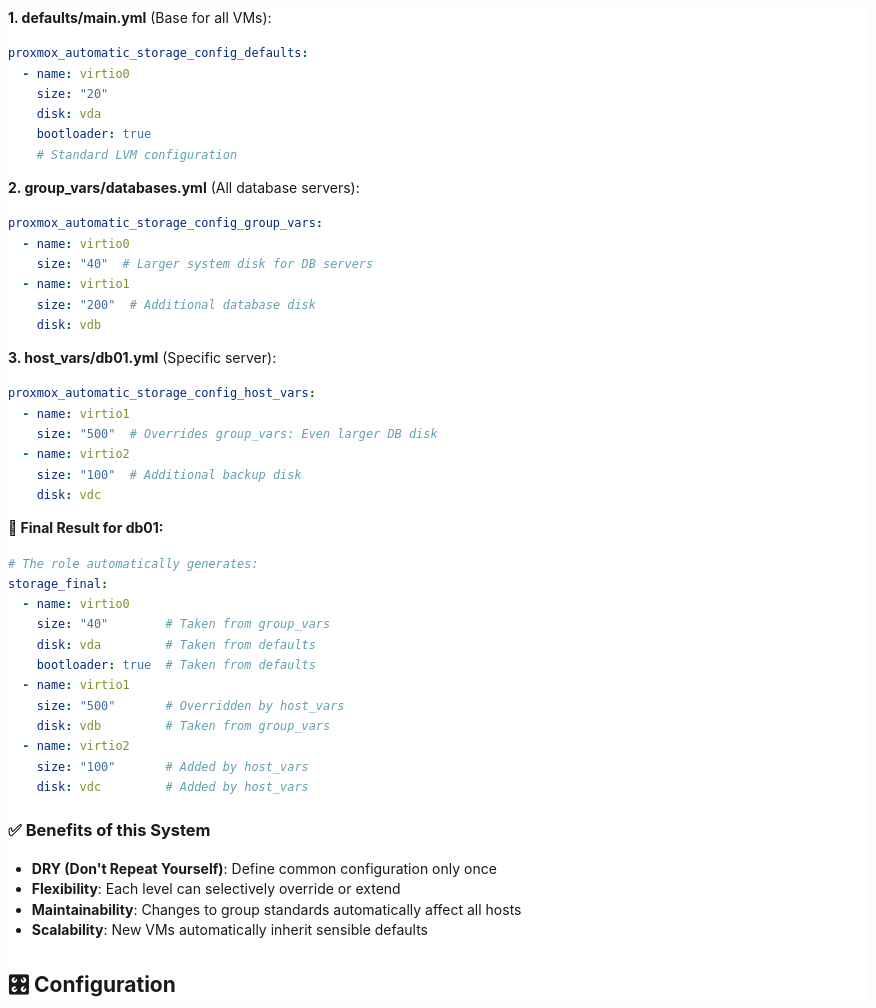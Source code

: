 **1. defaults/main.yml** (Base for all VMs):
```yaml
proxmox_automatic_storage_config_defaults:
  - name: virtio0
    size: "20"
    disk: vda
    bootloader: true
    # Standard LVM configuration
```

**2. group_vars/databases.yml** (All database servers):
```yaml
proxmox_automatic_storage_config_group_vars:
  - name: virtio0
    size: "40"  # Larger system disk for DB servers
  - name: virtio1
    size: "200"  # Additional database disk
    disk: vdb
```

**3. host_vars/db01.yml** (Specific server):
```yaml
proxmox_automatic_storage_config_host_vars:
  - name: virtio1
    size: "500"  # Overrides group_vars: Even larger DB disk
  - name: virtio2
    size: "100"  # Additional backup disk
    disk: vdc
```

**🎯 Final Result for db01:**
```yaml
# The role automatically generates:
storage_final:
  - name: virtio0
    size: "40"        # Taken from group_vars
    disk: vda         # Taken from defaults
    bootloader: true  # Taken from defaults
  - name: virtio1
    size: "500"       # Overridden by host_vars
    disk: vdb         # Taken from group_vars
  - name: virtio2
    size: "100"       # Added by host_vars
    disk: vdc         # Added by host_vars
```

### ✅ Benefits of this System

- **DRY (Don't Repeat Yourself)**: Define common configuration only once
- **Flexibility**: Each level can selectively override or extend
- **Maintainability**: Changes to group standards automatically affect all hosts
- **Scalability**: New VMs automatically inherit sensible defaults

## 🎛️ Configuration
